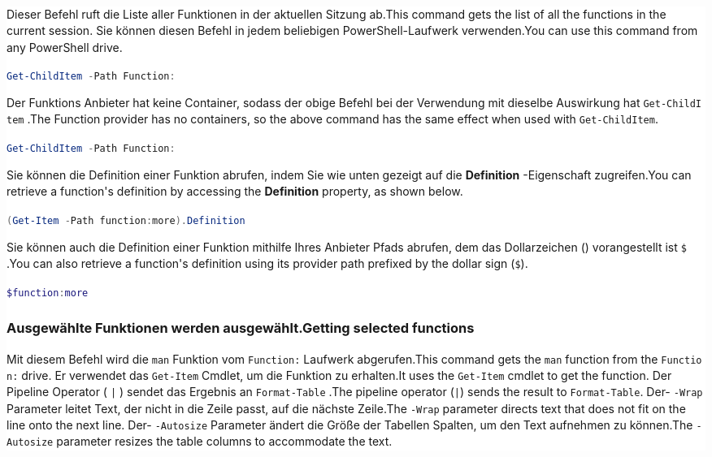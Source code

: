 <span data-ttu-id="9628c-143">Dieser Befehl ruft die Liste aller Funktionen in der aktuellen Sitzung ab.</span><span class="sxs-lookup"><span data-stu-id="9628c-143">This command gets the list of all the functions in the current session.</span></span> <span data-ttu-id="9628c-144">Sie können diesen Befehl in jedem beliebigen PowerShell-Laufwerk verwenden.</span><span class="sxs-lookup"><span data-stu-id="9628c-144">You can use this command from any PowerShell drive.</span></span>

```powershell
Get-ChildItem -Path Function:
```

<span data-ttu-id="9628c-145">Der Funktions Anbieter hat keine Container, sodass der obige Befehl bei der Verwendung mit dieselbe Auswirkung hat `Get-ChildItem` .</span><span class="sxs-lookup"><span data-stu-id="9628c-145">The Function provider has no containers, so the above command has the same effect when used with `Get-ChildItem`.</span></span>

```powershell
Get-ChildItem -Path Function:
```

<span data-ttu-id="9628c-146">Sie können die Definition einer Funktion abrufen, indem Sie wie unten gezeigt auf die **Definition** -Eigenschaft zugreifen.</span><span class="sxs-lookup"><span data-stu-id="9628c-146">You can retrieve a function's definition by accessing the **Definition** property, as shown below.</span></span>

```powershell
(Get-Item -Path function:more).Definition
```

<span data-ttu-id="9628c-147">Sie können auch die Definition einer Funktion mithilfe Ihres Anbieter Pfads abrufen, dem das Dollarzeichen () vorangestellt ist `$` .</span><span class="sxs-lookup"><span data-stu-id="9628c-147">You can also retrieve a function's definition using its provider path prefixed by the dollar sign (`$`).</span></span>

```powershell
$function:more
```

### <a name="getting-selected-functions"></a><span data-ttu-id="9628c-148">Ausgewählte Funktionen werden ausgewählt.</span><span class="sxs-lookup"><span data-stu-id="9628c-148">Getting selected functions</span></span>

<span data-ttu-id="9628c-149">Mit diesem Befehl wird die `man` Funktion vom `Function:` Laufwerk abgerufen.</span><span class="sxs-lookup"><span data-stu-id="9628c-149">This command gets the `man` function from the `Function:` drive.</span></span> <span data-ttu-id="9628c-150">Er verwendet das `Get-Item` Cmdlet, um die Funktion zu erhalten.</span><span class="sxs-lookup"><span data-stu-id="9628c-150">It uses the `Get-Item` cmdlet to get the function.</span></span> <span data-ttu-id="9628c-151">Der Pipeline Operator ( `|` ) sendet das Ergebnis an `Format-Table` .</span><span class="sxs-lookup"><span data-stu-id="9628c-151">The pipeline operator (`|`) sends the result to `Format-Table`.</span></span> <span data-ttu-id="9628c-152">Der- `-Wrap` Parameter leitet Text, der nicht in die Zeile passt, auf die nächste Zeile.</span><span class="sxs-lookup"><span data-stu-id="9628c-152">The `-Wrap` parameter directs text that does not fit on the line onto the next line.</span></span> <span data-ttu-id="9628c-153">Der- `-Autosize` Parameter ändert die Größe der Tabellen Spalten, um den Text aufnehmen zu können.</span><span class="sxs-lookup"><span data-stu-id="9628c-153">The `-Autosize` parameter resizes the table columns to accommodate the text.</span></span>
